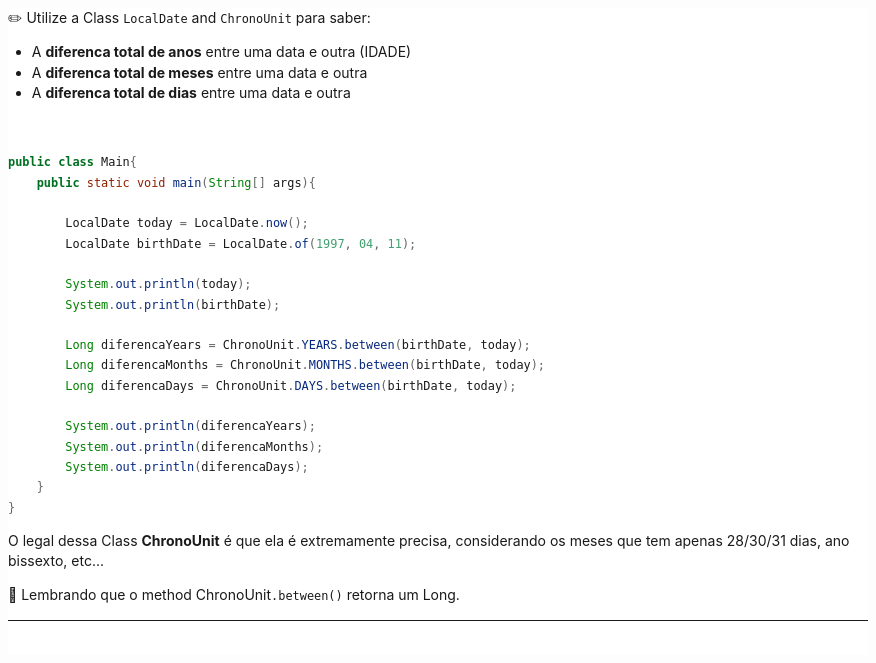 ✏️ Utilize a Class `LocalDate` and `ChronoUnit` para saber:

- A **diferenca total de anos** entre uma data e outra (IDADE)
- A **diferenca total de meses** entre uma data e outra
- A **diferenca total de dias** entre uma data e outra

<br>

```java
public class Main{
    public static void main(String[] args){
        
        LocalDate today = LocalDate.now();
        LocalDate birthDate = LocalDate.of(1997, 04, 11);

        System.out.println(today);
        System.out.println(birthDate);

        Long diferencaYears = ChronoUnit.YEARS.between(birthDate, today);
        Long diferencaMonths = ChronoUnit.MONTHS.between(birthDate, today);
        Long diferencaDays = ChronoUnit.DAYS.between(birthDate, today);

        System.out.println(diferencaYears);
        System.out.println(diferencaMonths);
        System.out.println(diferencaDays);
    }
}
```

O legal dessa Class **ChronoUnit** é que ela é extremamente precisa, considerando os meses que tem apenas 28/30/31 dias, ano bissexto, etc...

📖 Lembrando que o method ChronoUnit`.between()` retorna um Long.


<hr>
<br>